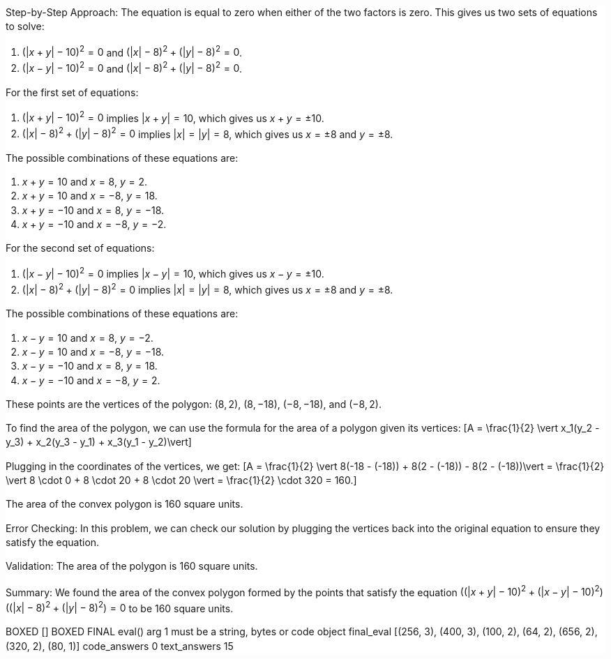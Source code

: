 Step-by-Step Approach:
The equation is equal to zero when either of the two factors is zero. This gives us two sets of equations to solve:

1. $(\vert x + y \vert - 10)^2 = 0$ and $(\vert x \vert - 8)^2 + ( \vert y \vert - 8)^2 = 0$.
2. $(\vert x - y \vert - 10)^2 = 0$ and $(\vert x \vert - 8)^2 + ( \vert y \vert - 8)^2 = 0$.

For the first set of equations:
1. $(\vert x + y \vert - 10)^2 = 0$ implies $\vert x + y \vert = 10$, which gives us $x + y = \pm 10$.
2. $(\vert x \vert - 8)^2 + ( \vert y \vert - 8)^2 = 0$ implies $\vert x \vert = \vert y \vert = 8$, which gives us $x = \pm 8$ and $y = \pm 8$.

The possible combinations of these equations are:
1. $x + y = 10$ and $x = 8$, $y = 2$.
2. $x + y = 10$ and $x = -8$, $y = 18$.
3. $x + y = -10$ and $x = 8$, $y = -18$.
4. $x + y = -10$ and $x = -8$, $y = -2$.

For the second set of equations:
1. $(\vert x - y \vert - 10)^2 = 0$ implies $\vert x - y \vert = 10$, which gives us $x - y = \pm 10$.
2. $(\vert x \vert - 8)^2 + ( \vert y \vert - 8)^2 = 0$ implies $\vert x \vert = \vert y \vert = 8$, which gives us $x = \pm 8$ and $y = \pm 8$.

The possible combinations of these equations are:
1. $x - y = 10$ and $x = 8$, $y = -2$.
2. $x - y = 10$ and $x = -8$, $y = -18$.
3. $x - y = -10$ and $x = 8$, $y = 18$.
4. $x - y = -10$ and $x = -8$, $y = 2$.

These points are the vertices of the polygon: $(8, 2)$, $(8, -18)$, $(-8, -18)$, and $(-8, 2)$.

To find the area of the polygon, we can use the formula for the area of a polygon given its vertices:
\[A = \frac{1}{2} \vert x_1(y_2 - y_3) + x_2(y_3 - y_1) + x_3(y_1 - y_2)\vert\]

Plugging in the coordinates of the vertices, we get:
\[A = \frac{1}{2} \vert 8(-18 - (-18)) + 8(2 - (-18)) - 8(2 - (-18))\vert = \frac{1}{2} \vert 8 \cdot 0 + 8 \cdot 20 + 8 \cdot 20 \vert = \frac{1}{2} \cdot 320 = 160.\]

The area of the convex polygon is 160 square units.

Error Checking:
In this problem, we can check our solution by plugging the vertices back into the original equation to ensure they satisfy the equation.

Validation:
The area of the polygon is 160 square units.

Summary:
We found the area of the convex polygon formed by the points that satisfy the equation $((\vert x + y \vert - 10)^2 + ( \vert x - y \vert - 10)^2)((\vert x \vert - 8)^2 + ( \vert y \vert - 8)^2) = 0$ to be 160 square units.

BOXED []
BOXED FINAL 
eval() arg 1 must be a string, bytes or code object final_eval
[(256, 3), (400, 3), (100, 2), (64, 2), (656, 2), (320, 2), (80, 1)]
code_answers 0 text_answers 15
